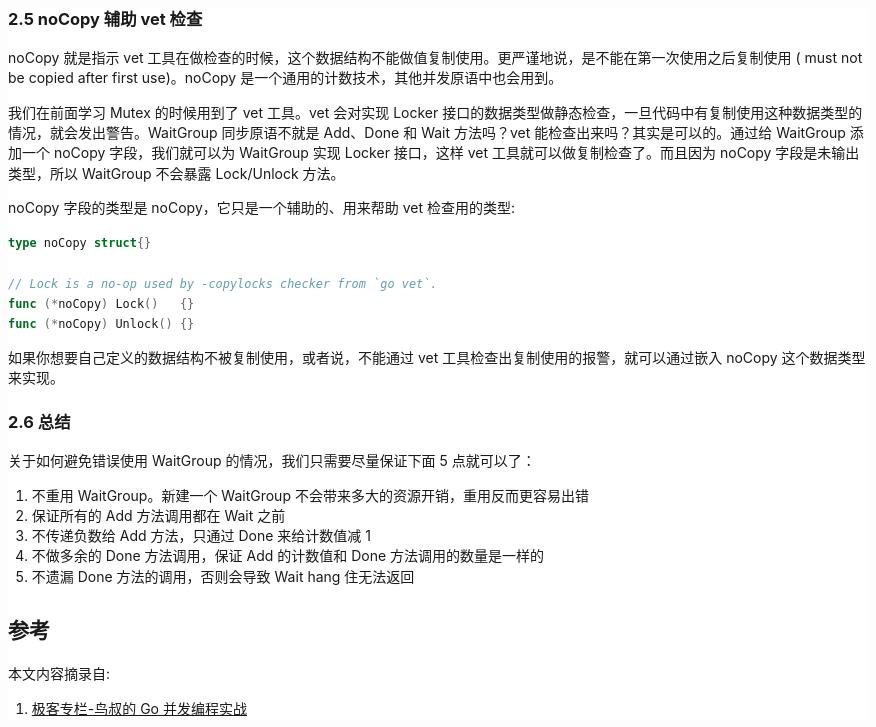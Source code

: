 ### 2.5 noCopy 辅助 vet 检查
noCopy 就是指示 vet 工具在做检查的时候，这个数据结构不能做值复制使用。更严谨地说，是不能在第一次使用之后复制使用 ( must not be copied after first use)。noCopy 是一个通用的计数技术，其他并发原语中也会用到。

我们在前面学习 Mutex 的时候用到了 vet 工具。vet 会对实现 Locker 接口的数据类型做静态检查，一旦代码中有复制使用这种数据类型的情况，就会发出警告。WaitGroup 同步原语不就是 Add、Done 和 Wait 方法吗？vet 能检查出来吗？其实是可以的。通过给 WaitGroup 添加一个 noCopy 字段，我们就可以为 WaitGroup 实现 Locker 接口，这样 vet 工具就可以做复制检查了。而且因为 noCopy 字段是未输出类型，所以 WaitGroup 不会暴露 Lock/Unlock 方法。

noCopy 字段的类型是 noCopy，它只是一个辅助的、用来帮助 vet 检查用的类型:

```go
type noCopy struct{}

// Lock is a no-op used by -copylocks checker from `go vet`.
func (*noCopy) Lock()   {}
func (*noCopy) Unlock() {}

```
如果你想要自己定义的数据结构不被复制使用，或者说，不能通过 vet 工具检查出复制使用的报警，就可以通过嵌入 noCopy 这个数据类型来实现。


### 2.6 总结
关于如何避免错误使用 WaitGroup 的情况，我们只需要尽量保证下面 5 点就可以了：
1. 不重用 WaitGroup。新建一个 WaitGroup 不会带来多大的资源开销，重用反而更容易出错
2. 保证所有的 Add 方法调用都在 Wait 之前
3. 不传递负数给 Add 方法，只通过 Done 来给计数值减 1
4. 不做多余的 Done 方法调用，保证 Add 的计数值和 Done 方法调用的数量是一样的
5. 不遗漏 Done 方法的调用，否则会导致 Wait hang 住无法返回

## 参考
本文内容摘录自:
1. [极客专栏-鸟叔的 Go 并发编程实战](https://time.geekbang.org/column/intro/100061801?tab=catalog)